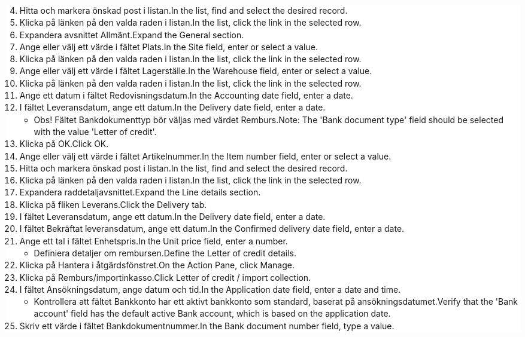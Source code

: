 4. <span data-ttu-id="acd9f-111">Hitta och markera önskad post i listan.</span><span class="sxs-lookup"><span data-stu-id="acd9f-111">In the list, find and select the desired record.</span></span>
5. <span data-ttu-id="acd9f-112">Klicka på länken på den valda raden i listan.</span><span class="sxs-lookup"><span data-stu-id="acd9f-112">In the list, click the link in the selected row.</span></span>
6. <span data-ttu-id="acd9f-113">Expandera avsnittet Allmänt.</span><span class="sxs-lookup"><span data-stu-id="acd9f-113">Expand the General section.</span></span>
7. <span data-ttu-id="acd9f-114">Ange eller välj ett värde i fältet Plats.</span><span class="sxs-lookup"><span data-stu-id="acd9f-114">In the Site field, enter or select a value.</span></span>
8. <span data-ttu-id="acd9f-115">Klicka på länken på den valda raden i listan.</span><span class="sxs-lookup"><span data-stu-id="acd9f-115">In the list, click the link in the selected row.</span></span>
9. <span data-ttu-id="acd9f-116">Ange eller välj ett värde i fältet Lagerställe.</span><span class="sxs-lookup"><span data-stu-id="acd9f-116">In the Warehouse field, enter or select a value.</span></span>
10. <span data-ttu-id="acd9f-117">Klicka på länken på den valda raden i listan.</span><span class="sxs-lookup"><span data-stu-id="acd9f-117">In the list, click the link in the selected row.</span></span>
11. <span data-ttu-id="acd9f-118">Ange ett datum i fältet Redovisningsdatum.</span><span class="sxs-lookup"><span data-stu-id="acd9f-118">In the Accounting date field, enter a date.</span></span>
12. <span data-ttu-id="acd9f-119">I fältet Leveransdatum, ange ett datum.</span><span class="sxs-lookup"><span data-stu-id="acd9f-119">In the Delivery date field, enter a date.</span></span>
    * <span data-ttu-id="acd9f-120">Obs! Fältet Bankdokumenttyp bör väljas med värdet Remburs.</span><span class="sxs-lookup"><span data-stu-id="acd9f-120">Note: The 'Bank document type' field should be selected with the value  'Letter of credit'.</span></span>  
13. <span data-ttu-id="acd9f-121">Klicka på OK.</span><span class="sxs-lookup"><span data-stu-id="acd9f-121">Click OK.</span></span>
14. <span data-ttu-id="acd9f-122">Ange eller välj ett värde i fältet Artikelnummer.</span><span class="sxs-lookup"><span data-stu-id="acd9f-122">In the Item number field, enter or select a value.</span></span>
15. <span data-ttu-id="acd9f-123">Hitta och markera önskad post i listan.</span><span class="sxs-lookup"><span data-stu-id="acd9f-123">In the list, find and select the desired record.</span></span>
16. <span data-ttu-id="acd9f-124">Klicka på länken på den valda raden i listan.</span><span class="sxs-lookup"><span data-stu-id="acd9f-124">In the list, click the link in the selected row.</span></span>
17. <span data-ttu-id="acd9f-125">Expandera raddetaljavsnittet.</span><span class="sxs-lookup"><span data-stu-id="acd9f-125">Expand the Line details section.</span></span>
18. <span data-ttu-id="acd9f-126">Klicka på fliken Leverans.</span><span class="sxs-lookup"><span data-stu-id="acd9f-126">Click the Delivery tab.</span></span>
19. <span data-ttu-id="acd9f-127">I fältet Leveransdatum, ange ett datum.</span><span class="sxs-lookup"><span data-stu-id="acd9f-127">In the Delivery date field, enter a date.</span></span>
20. <span data-ttu-id="acd9f-128">I fältet Bekräftat leveransdatum, ange ett datum.</span><span class="sxs-lookup"><span data-stu-id="acd9f-128">In the Confirmed delivery date field, enter a date.</span></span>
21. <span data-ttu-id="acd9f-129">Ange ett tal i fältet Enhetspris.</span><span class="sxs-lookup"><span data-stu-id="acd9f-129">In the Unit price field, enter a number.</span></span>
    * <span data-ttu-id="acd9f-130">Definiera detaljer om rembursen.</span><span class="sxs-lookup"><span data-stu-id="acd9f-130">Define the Letter of credit details.</span></span>  
22. <span data-ttu-id="acd9f-131">Klicka på Hantera i åtgärdsfönstret.</span><span class="sxs-lookup"><span data-stu-id="acd9f-131">On the Action Pane, click Manage.</span></span>
23. <span data-ttu-id="acd9f-132">Klicka på Remburs/importinkasso.</span><span class="sxs-lookup"><span data-stu-id="acd9f-132">Click Letter of credit / import collection.</span></span>
24. <span data-ttu-id="acd9f-133">I fältet Ansökningsdatum, ange datum och tid.</span><span class="sxs-lookup"><span data-stu-id="acd9f-133">In the Application date field, enter a date and time.</span></span>
    * <span data-ttu-id="acd9f-134">Kontrollera att fältet Bankkonto har ett aktivt bankkonto som standard, baserat på ansökningsdatumet.</span><span class="sxs-lookup"><span data-stu-id="acd9f-134">Verify that the 'Bank account' field has the default active Bank account, which is based on the application date.</span></span>  
25. <span data-ttu-id="acd9f-135">Skriv ett värde i fältet Bankdokumentnummer.</span><span class="sxs-lookup"><span data-stu-id="acd9f-135">In the Bank document number field, type a value.</span></span>